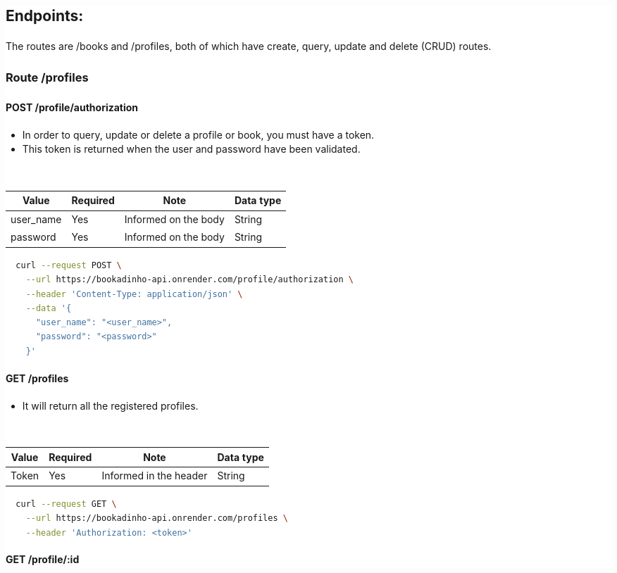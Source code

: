 ## Endpoints:

The routes are /books and /profiles, both of which have create, query, update and delete (CRUD) routes.

<span id="Route/profiles"></span>

### Route /profiles

<span id="POST/profile/authorization"></span>

#### POST /profile/authorization

- In order to query, update or delete a profile or book, you must have a token.
- This token is returned when the user and password have been validated.

<br>

| Value     | Required | Note                 | Data type |
| --------- | -------- | -------------------- | --------- |
| user_name | Yes      | Informed on the body | String    |
| password  | Yes      | Informed on the body | String    |

```bash
  curl --request POST \
    --url https://bookadinho-api.onrender.com/profile/authorization \
    --header 'Content-Type: application/json' \
    --data '{
      "user_name": "<user_name>",
      "password": "<password>"
    }'
```

<span id="GET/profiles"></span>

#### GET /profiles

- It will return all the registered profiles.

<br>

| Value | Required | Note                   | Data type |
| ----- | -------- | ---------------------- | --------- |
| Token | Yes      | Informed in the header | String    |

```bash
  curl --request GET \
    --url https://bookadinho-api.onrender.com/profiles \
    --header 'Authorization: <token>'
```

<span id="GET/profile/:id"></span>

#### GET /profile/:id
